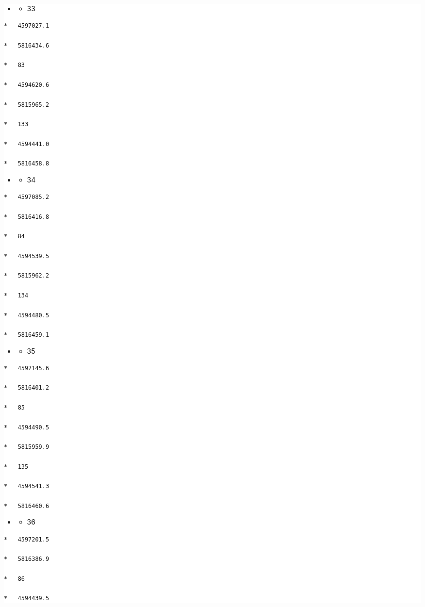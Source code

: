 
*    *   33

    *   4597027.1

    *   5816434.6

    *   83

    *   4594620.6

    *   5815965.2

    *   133

    *   4594441.0

    *   5816458.8


*    *   34

    *   4597085.2

    *   5816416.8

    *   84

    *   4594539.5

    *   5815962.2

    *   134

    *   4594480.5

    *   5816459.1


*    *   35

    *   4597145.6

    *   5816401.2

    *   85

    *   4594490.5

    *   5815959.9

    *   135

    *   4594541.3

    *   5816460.6


*    *   36

    *   4597201.5

    *   5816386.9

    *   86

    *   4594439.5

